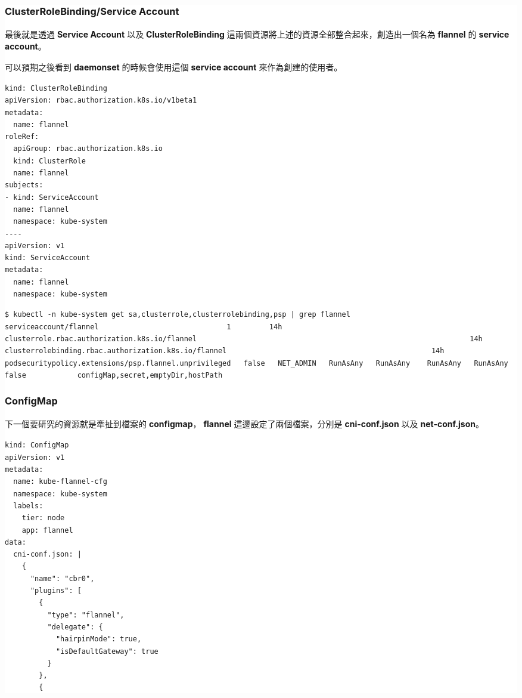 
### ClusterRoleBinding/Service Account

最後就是透過 **Service Account** 以及 **ClusterRoleBinding** 這兩個資源將上述的資源全部整合起來，創造出一個名為 **flannel**  的 **service account**。 

可以預期之後看到 **daemonset** 的時候會使用這個 **service account** 來作為創建的使用者。

```json=
kind: ClusterRoleBinding
apiVersion: rbac.authorization.k8s.io/v1beta1
metadata:
  name: flannel
roleRef:
  apiGroup: rbac.authorization.k8s.io
  kind: ClusterRole
  name: flannel
subjects:
- kind: ServiceAccount
  name: flannel
  namespace: kube-system
----
apiVersion: v1
kind: ServiceAccount
metadata:
  name: flannel
  namespace: kube-system
```


```bash=
$ kubectl -n kube-system get sa,clusterrole,clusterrolebinding,psp | grep flannel
serviceaccount/flannel                              1         14h
clusterrole.rbac.authorization.k8s.io/flannel                                                                14h
clusterrolebinding.rbac.authorization.k8s.io/flannel                                                14h
podsecuritypolicy.extensions/psp.flannel.unprivileged   false   NET_ADMIN   RunAsAny   RunAsAny    RunAsAny   RunAsAny   false            configMap,secret,emptyDir,hostPath
```

### ConfigMap

下一個要研究的資源就是牽扯到檔案的 **configmap**， **flannel** 這邊設定了兩個檔案，分別是 **cni-conf.json** 以及 **net-conf.json**。

```json=
kind: ConfigMap
apiVersion: v1
metadata:
  name: kube-flannel-cfg
  namespace: kube-system
  labels:
    tier: node
    app: flannel
data:
  cni-conf.json: |
    {
      "name": "cbr0",
      "plugins": [
        {
          "type": "flannel",
          "delegate": {
            "hairpinMode": true,
            "isDefaultGateway": true
          }
        },
        {
```